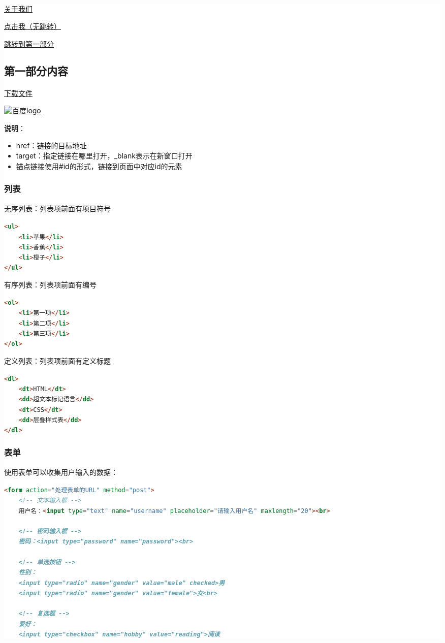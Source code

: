 
<a href="about.html">关于我们</a>


<a href="#">点击我（无跳转）</a>


<a href="#section1">跳转到第一部分</a>


<h2 id="section1">第一部分内容</h2>


<a href="文件.zip">下载文件</a>


<a href="https://www.baidu.com"><img src="logo.jpg" alt="百度logo"></a>

<strong>说明</strong>：

- href：链接的目标地址
- target：指定链接在哪里打开，_blank表示在新窗口打开
- 锚点链接使用#id的形式，链接到页面中对应id的元素

### 列表
无序列表：列表项前面有项目符号
```markdown
<ul>
    <li>苹果</li>
    <li>香蕉</li>
    <li>橙子</li>
</ul>
```
有序列表：列表项前面有编号
```markdown
<ol>
    <li>第一项</li>
    <li>第二项</li>
    <li>第三项</li>
</ol>
```
定义列表：列表项前面有定义标题
```markdown
<dl>
    <dt>HTML</dt>
    <dd>超文本标记语言</dd>
    <dt>CSS</dt>
    <dd>层叠样式表</dd>
</dl>
```
### 表单
使用表单可以收集用户输入的数据：


```markdown
<form action="处理表单的URL" method="post">
    <!-- 文本输入框 -->
    用户名：<input type="text" name="username" placeholder="请输入用户名" maxlength="20"><br>
    
    <!-- 密码输入框 -->
    密码：<input type="password" name="password"><br>
    
    <!-- 单选按钮 -->
    性别：
    <input type="radio" name="gender" value="male" checked>男
    <input type="radio" name="gender" value="female">女<br>
    
    <!-- 复选框 -->
    爱好：
    <input type="checkbox" name="hobby" value="reading">阅读
```